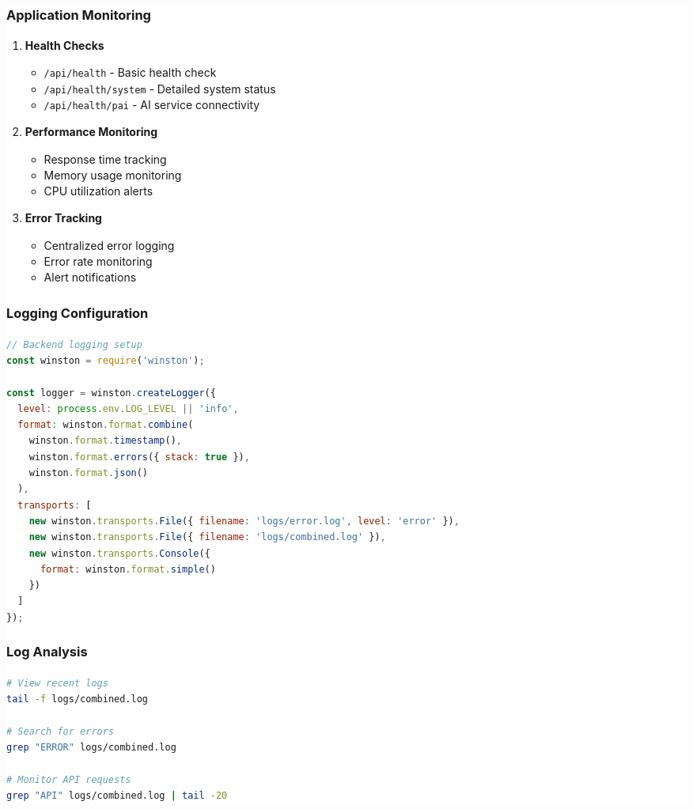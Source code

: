 ### Application Monitoring

1. **Health Checks**
   - `/api/health` - Basic health check
   - `/api/health/system` - Detailed system status
   - `/api/health/pai` - AI service connectivity

2. **Performance Monitoring**
   - Response time tracking
   - Memory usage monitoring
   - CPU utilization alerts

3. **Error Tracking**
   - Centralized error logging
   - Error rate monitoring
   - Alert notifications

### Logging Configuration

```javascript
// Backend logging setup
const winston = require('winston');

const logger = winston.createLogger({
  level: process.env.LOG_LEVEL || 'info',
  format: winston.format.combine(
    winston.format.timestamp(),
    winston.format.errors({ stack: true }),
    winston.format.json()
  ),
  transports: [
    new winston.transports.File({ filename: 'logs/error.log', level: 'error' }),
    new winston.transports.File({ filename: 'logs/combined.log' }),
    new winston.transports.Console({
      format: winston.format.simple()
    })
  ]
});
```

### Log Analysis

```bash
# View recent logs
tail -f logs/combined.log

# Search for errors
grep "ERROR" logs/combined.log

# Monitor API requests
grep "API" logs/combined.log | tail -20
```
